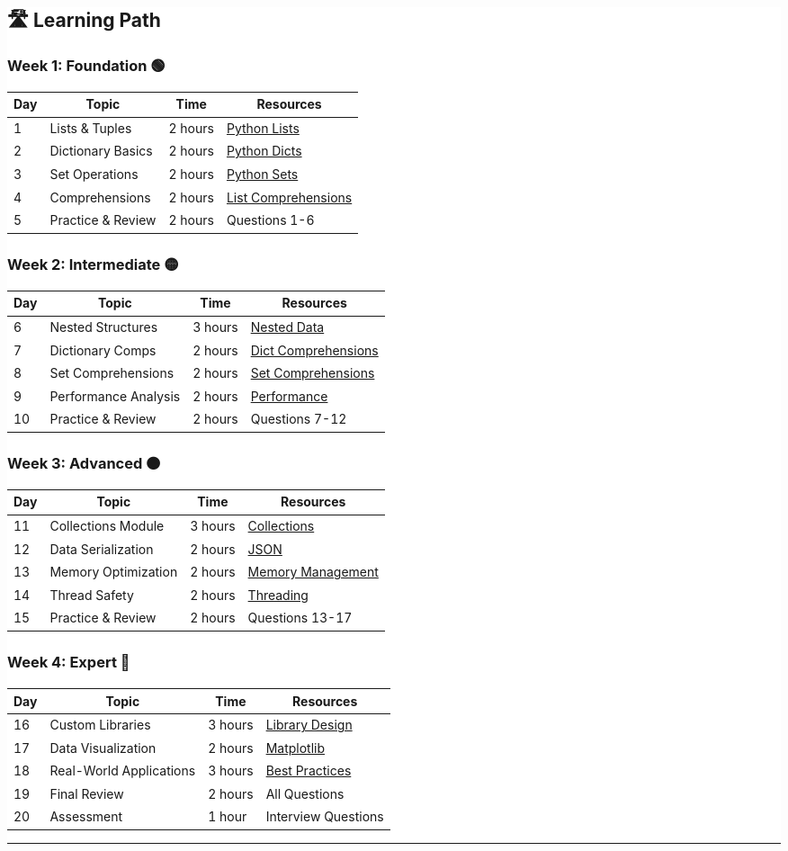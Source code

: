 
## 🛣️ **Learning Path**

### **Week 1: Foundation** 🟢

| Day | Topic             | Time    | Resources                                                                                         |
| --- | ----------------- | ------- | ------------------------------------------------------------------------------------------------- |
| 1   | Lists & Tuples    | 2 hours | [Python Lists](https://docs.python.org/3/tutorial/introduction.html#lists)                        |
| 2   | Dictionary Basics | 2 hours | [Python Dicts](https://docs.python.org/3/tutorial/datastructures.html#dictionaries)               |
| 3   | Set Operations    | 2 hours | [Python Sets](https://docs.python.org/3/tutorial/datastructures.html#sets)                        |
| 4   | Comprehensions    | 2 hours | [List Comprehensions](https://docs.python.org/3/tutorial/datastructures.html#list-comprehensions) |
| 5   | Practice & Review | 2 hours | Questions 1-6                                                                                     |

### **Week 2: Intermediate** 🟡

| Day | Topic                | Time    | Resources                                                                                        |
| --- | -------------------- | ------- | ------------------------------------------------------------------------------------------------ |
| 6   | Nested Structures    | 3 hours | [Nested Data](https://docs.python.org/3/tutorial/datastructures.html#nested-list-comprehensions) |
| 7   | Dictionary Comps     | 2 hours | [Dict Comprehensions](https://docs.python.org/3/tutorial/datastructures.html#dictionaries)       |
| 8   | Set Comprehensions   | 2 hours | [Set Comprehensions](https://docs.python.org/3/tutorial/datastructures.html#sets)                |
| 9   | Performance Analysis | 2 hours | [Performance](https://wiki.python.org/moin/PythonSpeed/PerformanceTips)                          |
| 10  | Practice & Review    | 2 hours | Questions 7-12                                                                                   |

### **Week 3: Advanced** 🟠

| Day | Topic               | Time    | Resources                                                         |
| --- | ------------------- | ------- | ----------------------------------------------------------------- |
| 11  | Collections Module  | 3 hours | [Collections](https://docs.python.org/3/library/collections.html) |
| 12  | Data Serialization  | 2 hours | [JSON](https://docs.python.org/3/library/json.html)               |
| 13  | Memory Optimization | 2 hours | [Memory Management](https://docs.python.org/3/c-api/memory.html)  |
| 14  | Thread Safety       | 2 hours | [Threading](https://docs.python.org/3/library/threading.html)     |
| 15  | Practice & Review   | 2 hours | Questions 13-17                                                   |

### **Week 4: Expert** 🔴

| Day | Topic                   | Time    | Resources                                                                |
| --- | ----------------------- | ------- | ------------------------------------------------------------------------ |
| 16  | Custom Libraries        | 3 hours | [Library Design](https://docs.python.org/3/tutorial/modules.html)        |
| 17  | Data Visualization      | 2 hours | [Matplotlib](https://matplotlib.org/)                                    |
| 18  | Real-World Applications | 3 hours | [Best Practices](https://docs.python.org/3/tutorial/datastructures.html) |
| 19  | Final Review            | 2 hours | All Questions                                                            |
| 20  | Assessment              | 1 hour  | Interview Questions                                                      |

---